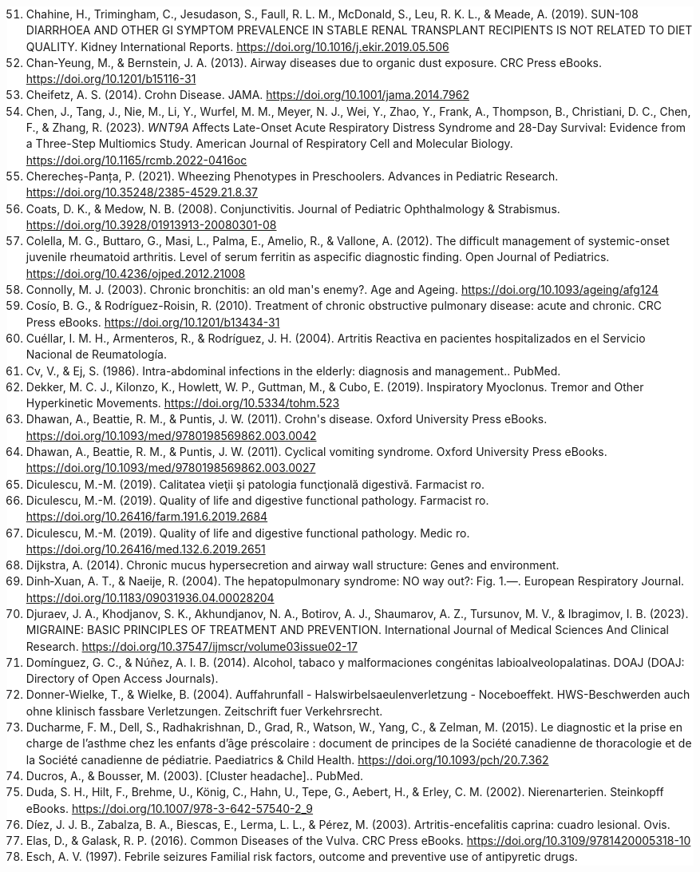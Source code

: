 51. Chahine, H., Trimingham, C., Jesudason, S., Faull, R. L. M., McDonald, S., Leu, R. K. L., & Meade, A. (2019). SUN-108 DIARRHOEA AND OTHER GI SYMPTOM PREVALENCE IN STABLE RENAL TRANSPLANT RECIPIENTS IS NOT RELATED TO DIET QUALITY. Kidney International Reports. https://doi.org/10.1016/j.ekir.2019.05.506
52. Chan‐Yeung, M., & Bernstein, J. A. (2013). Airway diseases due to organic dust exposure. CRC Press eBooks. https://doi.org/10.1201/b15116-31
53. Cheifetz, A. S. (2014). Crohn Disease. JAMA. https://doi.org/10.1001/jama.2014.7962
54. Chen, J., Tang, J., Nie, M., Li, Y., Wurfel, M. M., Meyer, N. J., Wei, Y., Zhao, Y., Frank, A., Thompson, B., Christiani, D. C., Chen, F., & Zhang, R. (2023). <i>WNT9A</i> Affects Late-Onset Acute Respiratory Distress Syndrome and 28-Day Survival: Evidence from a Three-Step Multiomics Study. American Journal of Respiratory Cell and Molecular Biology. https://doi.org/10.1165/rcmb.2022-0416oc
55. Cherecheș-Panța, P. (2021). Wheezing Phenotypes in Preschoolers. Advances in Pediatric Research. https://doi.org/10.35248/2385-4529.21.8.37
56. Coats, D. K., & Medow, N. B. (2008). Conjunctivitis. Journal of Pediatric Ophthalmology & Strabismus. https://doi.org/10.3928/01913913-20080301-08
57. Colella, M. G., Buttaro, G., Masi, L., Palma, E., Amelio, R., & Vallone, A. (2012). The difficult management of systemic-onset juvenile rheumatoid arthritis. Level of serum ferritin as aspecific diagnostic finding. Open Journal of Pediatrics. https://doi.org/10.4236/ojped.2012.21008
58. Connolly, M. J. (2003). Chronic bronchitis: an old man's enemy?. Age and Ageing. https://doi.org/10.1093/ageing/afg124
59. Cosío, B. G., & Rodríguez-Roisin, R. (2010). Treatment of chronic obstructive pulmonary disease: acute and chronic. CRC Press eBooks. https://doi.org/10.1201/b13434-31
60. Cuéllar, I. M. H., Armenteros, R., & Rodríguez, J. H. (2004). Artritis Reactiva en pacientes hospitalizados en el Servicio Nacional de Reumatología.
61. Cv, V., & Ej, S. (1986). Intra-abdominal infections in the elderly: diagnosis and management.. PubMed.
62. Dekker, M. C. J., Kilonzo, K., Howlett, W. P., Guttman, M., & Cubo, E. (2019). Inspiratory Myoclonus. Tremor and Other Hyperkinetic Movements. https://doi.org/10.5334/tohm.523
63. Dhawan, A., Beattie, R. M., & Puntis, J. W. (2011). Crohn's disease. Oxford University Press eBooks. https://doi.org/10.1093/med/9780198569862.003.0042
64. Dhawan, A., Beattie, R. M., & Puntis, J. W. (2011). Cyclical vomiting syndrome. Oxford University Press eBooks. https://doi.org/10.1093/med/9780198569862.003.0027
65. Diculescu, M.-M. (2019). Calitatea vieţii şi patologia funcţională digestivă. Farmacist ro.
66. Diculescu, M.-M. (2019). Quality of life and digestive functional pathology. Farmacist ro. https://doi.org/10.26416/farm.191.6.2019.2684
67. Diculescu, M.-M. (2019). Quality of life and digestive functional pathology. Medic ro. https://doi.org/10.26416/med.132.6.2019.2651
68. Dijkstra, A. (2014). Chronic mucus hypersecretion and airway wall structure: Genes and environment.
69. Dinh‐Xuan, A. T., & Naeije, R. (2004). The hepatopulmonary syndrome: NO way out?: Fig. 1.—. European Respiratory Journal. https://doi.org/10.1183/09031936.04.00028204
70. Djuraev, J. A., Khodjanov, S. K., Akhundjanov, N. A., Botirov, A. J., Shaumarov, A. Z., Tursunov, M. V., & Ibragimov, I. B. (2023). MIGRAINE: BASIC PRINCIPLES OF TREATMENT AND PREVENTION. International Journal of Medical Sciences And Clinical Research. https://doi.org/10.37547/ijmscr/volume03issue02-17
71. Domínguez, G. C., & Núñez, A. I. B. (2014). Alcohol, tabaco y malformaciones congénitas labioalveolopalatinas. DOAJ (DOAJ: Directory of Open Access Journals).
72. Donner-Wielke, T., & Wielke, B. (2004). Auffahrunfall - Halswirbelsaeulenverletzung - Noceboeffekt. HWS-Beschwerden auch ohne klinisch fassbare Verletzungen. Zeitschrift fuer Verkehrsrecht.
73. Ducharme, F. M., Dell, S., Radhakrishnan, D., Grad, R., Watson, W., Yang, C., & Zelman, M. (2015). Le diagnostic et la prise en charge de l’asthme chez les enfants d’âge préscolaire : document de principes de la Société canadienne de thoracologie et de la Société canadienne de pédiatrie. Paediatrics & Child Health. https://doi.org/10.1093/pch/20.7.362
74. Ducros, A., & Bousser, M. (2003). [Cluster headache].. PubMed.
75. Duda, S. H., Hilt, F., Brehme, U., König, C., Hahn, U., Tepe, G., Aebert, H., & Erley, C. M. (2002). Nierenarterien. Steinkopff eBooks. https://doi.org/10.1007/978-3-642-57540-2_9
76. Díez, J. J. B., Zabalza, B. A., Biescas, E., Lerma, L. L., & Pérez, M. (2003). Artritis-encefalitis caprina: cuadro lesional. Ovis.
77. Elas, D., & Galask, R. P. (2016). Common Diseases of the Vulva. CRC Press eBooks. https://doi.org/10.3109/9781420005318-10
78. Esch, A. V. (1997). Febrile seizures Familial risk factors, outcome and preventive use of antipyretic drugs.